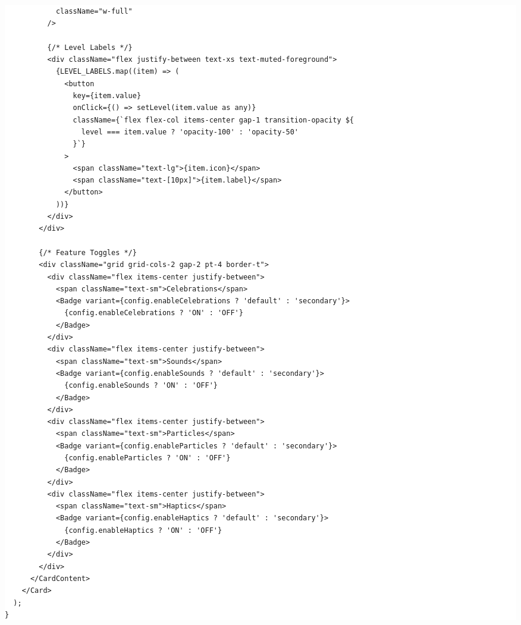 ```tsx
            className="w-full"
          />

          {/* Level Labels */}
          <div className="flex justify-between text-xs text-muted-foreground">
            {LEVEL_LABELS.map((item) => (
              <button
                key={item.value}
                onClick={() => setLevel(item.value as any)}
                className={`flex flex-col items-center gap-1 transition-opacity ${
                  level === item.value ? 'opacity-100' : 'opacity-50'
                }`}
              >
                <span className="text-lg">{item.icon}</span>
                <span className="text-[10px]">{item.label}</span>
              </button>
            ))}
          </div>
        </div>

        {/* Feature Toggles */}
        <div className="grid grid-cols-2 gap-2 pt-4 border-t">
          <div className="flex items-center justify-between">
            <span className="text-sm">Celebrations</span>
            <Badge variant={config.enableCelebrations ? 'default' : 'secondary'}>
              {config.enableCelebrations ? 'ON' : 'OFF'}
            </Badge>
          </div>
          <div className="flex items-center justify-between">
            <span className="text-sm">Sounds</span>
            <Badge variant={config.enableSounds ? 'default' : 'secondary'}>
              {config.enableSounds ? 'ON' : 'OFF'}
            </Badge>
          </div>
          <div className="flex items-center justify-between">
            <span className="text-sm">Particles</span>
            <Badge variant={config.enableParticles ? 'default' : 'secondary'}>
              {config.enableParticles ? 'ON' : 'OFF'}
            </Badge>
          </div>
          <div className="flex items-center justify-between">
            <span className="text-sm">Haptics</span>
            <Badge variant={config.enableHaptics ? 'default' : 'secondary'}>
              {config.enableHaptics ? 'ON' : 'OFF'}
            </Badge>
          </div>
        </div>
      </CardContent>
    </Card>
  );
}
```

